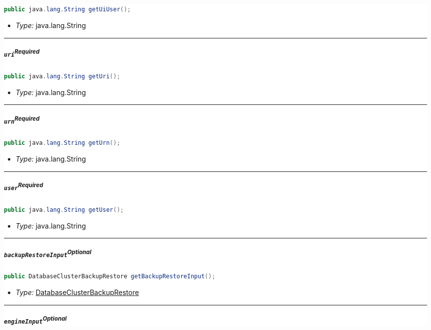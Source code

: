 ```java
public java.lang.String getUiUser();
```

- *Type:* java.lang.String

---

##### `uri`<sup>Required</sup> <a name="uri" id="@cdktf/provider-digitalocean.databaseCluster.DatabaseCluster.property.uri"></a>

```java
public java.lang.String getUri();
```

- *Type:* java.lang.String

---

##### `urn`<sup>Required</sup> <a name="urn" id="@cdktf/provider-digitalocean.databaseCluster.DatabaseCluster.property.urn"></a>

```java
public java.lang.String getUrn();
```

- *Type:* java.lang.String

---

##### `user`<sup>Required</sup> <a name="user" id="@cdktf/provider-digitalocean.databaseCluster.DatabaseCluster.property.user"></a>

```java
public java.lang.String getUser();
```

- *Type:* java.lang.String

---

##### `backupRestoreInput`<sup>Optional</sup> <a name="backupRestoreInput" id="@cdktf/provider-digitalocean.databaseCluster.DatabaseCluster.property.backupRestoreInput"></a>

```java
public DatabaseClusterBackupRestore getBackupRestoreInput();
```

- *Type:* <a href="#@cdktf/provider-digitalocean.databaseCluster.DatabaseClusterBackupRestore">DatabaseClusterBackupRestore</a>

---

##### `engineInput`<sup>Optional</sup> <a name="engineInput" id="@cdktf/provider-digitalocean.databaseCluster.DatabaseCluster.property.engineInput"></a>
